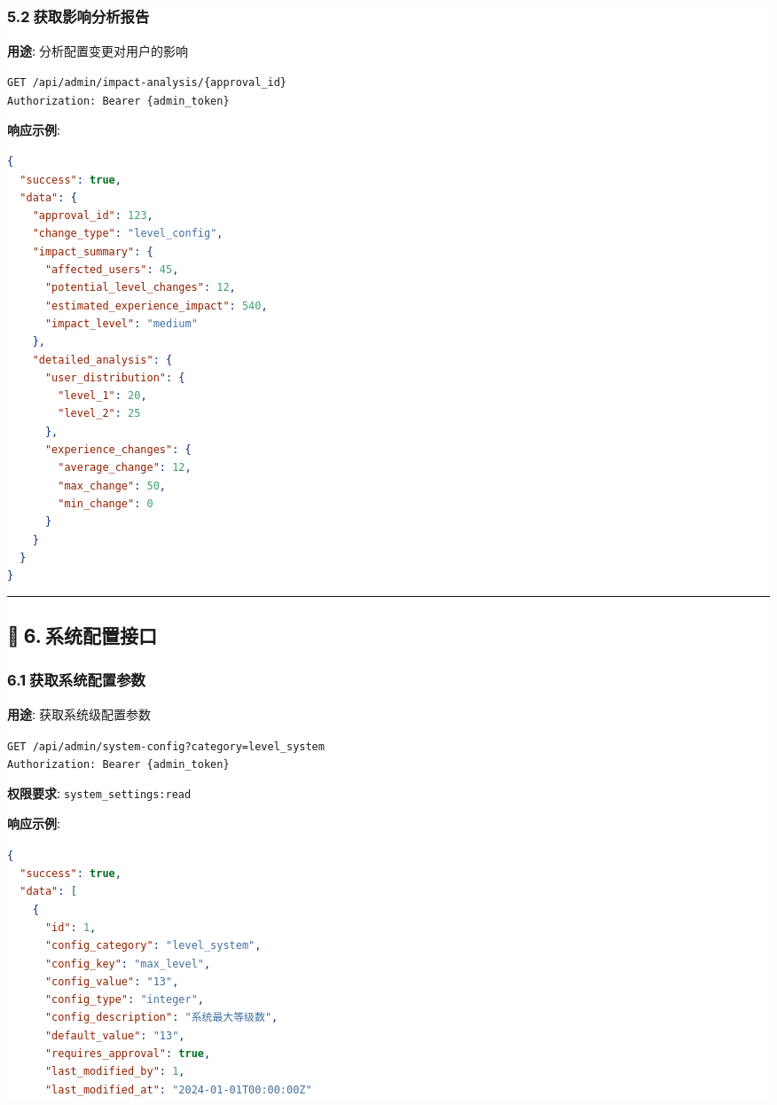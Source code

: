 ### 5.2 获取影响分析报告
**用途**: 分析配置变更对用户的影响

```http
GET /api/admin/impact-analysis/{approval_id}
Authorization: Bearer {admin_token}
```

**响应示例**:
```json
{
  "success": true,
  "data": {
    "approval_id": 123,
    "change_type": "level_config",
    "impact_summary": {
      "affected_users": 45,
      "potential_level_changes": 12,
      "estimated_experience_impact": 540,
      "impact_level": "medium"
    },
    "detailed_analysis": {
      "user_distribution": {
        "level_1": 20,
        "level_2": 25
      },
      "experience_changes": {
        "average_change": 12,
        "max_change": 50,
        "min_change": 0
      }
    }
  }
}
```

---

## 🔧 6. 系统配置接口

### 6.1 获取系统配置参数
**用途**: 获取系统级配置参数

```http
GET /api/admin/system-config?category=level_system
Authorization: Bearer {admin_token}
```

**权限要求**: `system_settings:read`

**响应示例**:
```json
{
  "success": true,
  "data": [
    {
      "id": 1,
      "config_category": "level_system",
      "config_key": "max_level",
      "config_value": "13",
      "config_type": "integer",
      "config_description": "系统最大等级数",
      "default_value": "13",
      "requires_approval": true,
      "last_modified_by": 1,
      "last_modified_at": "2024-01-01T00:00:00Z"
```